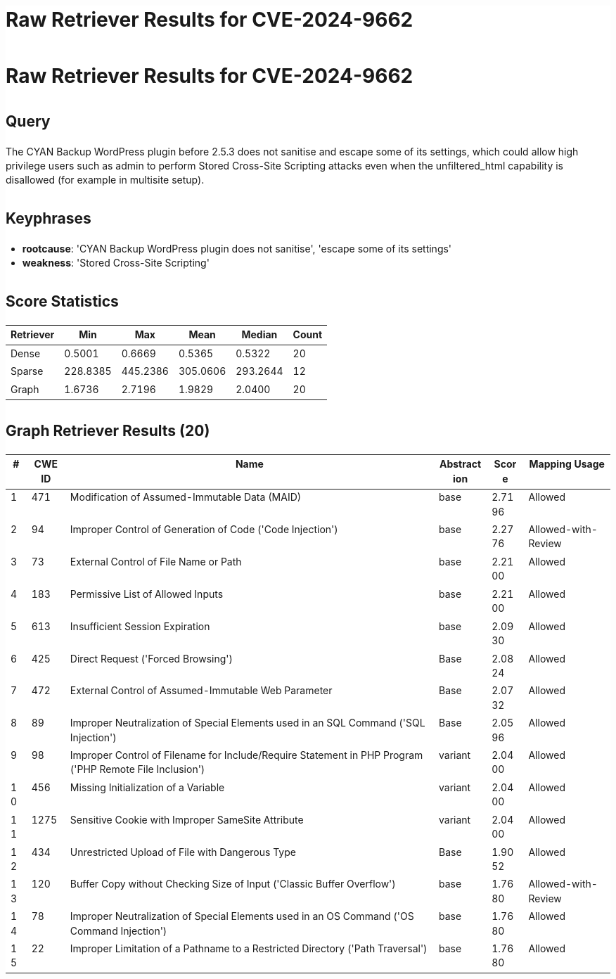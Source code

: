 # Raw Retriever Results for CVE-2024-9662

# Raw Retriever Results for CVE-2024-9662
## Query
The CYAN Backup WordPress plugin before 2.5.3 does not sanitise and escape some of its settings, which could allow high privilege users such as admin to perform Stored Cross-Site Scripting attacks even when the unfiltered_html capability is disallowed (for example in multisite setup).

## Keyphrases
- **rootcause**: 'CYAN Backup WordPress plugin does not sanitise', 'escape some of its settings'
- **weakness**: 'Stored Cross-Site Scripting'

## Score Statistics
| Retriever | Min | Max | Mean | Median | Count |
|-----------|-----|-----|------|--------|-------|
| Dense | 0.5001 | 0.6669 | 0.5365 | 0.5322 | 20 |
| Sparse | 228.8385 | 445.2386 | 305.0606 | 293.2644 | 12 |
| Graph | 1.6736 | 2.7196 | 1.9829 | 2.0400 | 20 |

## Graph Retriever Results (20)
| # | CWE ID | Name | Abstraction | Score | Mapping Usage |
|---|--------|------|-------------|-------|---------------|
| 1 | 471 | Modification of Assumed-Immutable Data (MAID) | base | 2.7196 | Allowed |
| 2 | 94 | Improper Control of Generation of Code ('Code Injection') | base | 2.2776 | Allowed-with-Review |
| 3 | 73 | External Control of File Name or Path | base | 2.2100 | Allowed |
| 4 | 183 | Permissive List of Allowed Inputs | base | 2.2100 | Allowed |
| 5 | 613 | Insufficient Session Expiration | base | 2.0930 | Allowed |
| 6 | 425 | Direct Request ('Forced Browsing') | Base | 2.0824 | Allowed |
| 7 | 472 | External Control of Assumed-Immutable Web Parameter | Base | 2.0732 | Allowed |
| 8 | 89 | Improper Neutralization of Special Elements used in an SQL Command ('SQL Injection') | Base | 2.0596 | Allowed |
| 9 | 98 | Improper Control of Filename for Include/Require Statement in PHP Program ('PHP Remote File Inclusion') | variant | 2.0400 | Allowed |
| 10 | 456 | Missing Initialization of a Variable | variant | 2.0400 | Allowed |
| 11 | 1275 | Sensitive Cookie with Improper SameSite Attribute | variant | 2.0400 | Allowed |
| 12 | 434 | Unrestricted Upload of File with Dangerous Type | Base | 1.9052 | Allowed |
| 13 | 120 | Buffer Copy without Checking Size of Input ('Classic Buffer Overflow') | base | 1.7680 | Allowed-with-Review |
| 14 | 78 | Improper Neutralization of Special Elements used in an OS Command ('OS Command Injection') | base | 1.7680 | Allowed |
| 15 | 22 | Improper Limitation of a Pathname to a Restricted Directory ('Path Traversal') | base | 1.7680 | Allowed |

